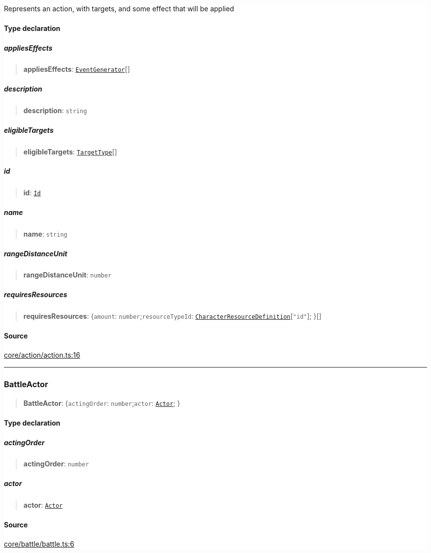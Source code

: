 Represents an action, with targets, and some effect that will be applied

#### Type declaration

##### appliesEffects

> **appliesEffects**: [`EventGenerator`](globals.md#eventgenerator)[]

##### description

> **description**: `string`

##### eligibleTargets

> **eligibleTargets**: [`TargetType`](globals.md#targettype)[]

##### id

> **id**: [`Id`](globals.md#id-10)

##### name

> **name**: `string`

##### rangeDistanceUnit

> **rangeDistanceUnit**: `number`

##### requiresResources

> **requiresResources**: \{`amount`: `number`;`resourceTypeId`: [`CharacterResourceDefinition`](globals.md#characterresourcedefinition)\[`"id"`\];  }[]

#### Source

[core/action/action.ts:16](https://github.com/maxpaj/roleplayer/blob/a58ecb2/packages/roleplayer/src/core/action/action.ts#L16)

***

### BattleActor

> **BattleActor**: \{`actingOrder`: `number`;`actor`: [`Actor`](globals.md#actor);  }

#### Type declaration

##### actingOrder

> **actingOrder**: `number`

##### actor

> **actor**: [`Actor`](globals.md#actor)

#### Source

[core/battle/battle.ts:6](https://github.com/maxpaj/roleplayer/blob/a58ecb2/packages/roleplayer/src/core/battle/battle.ts#L6)
